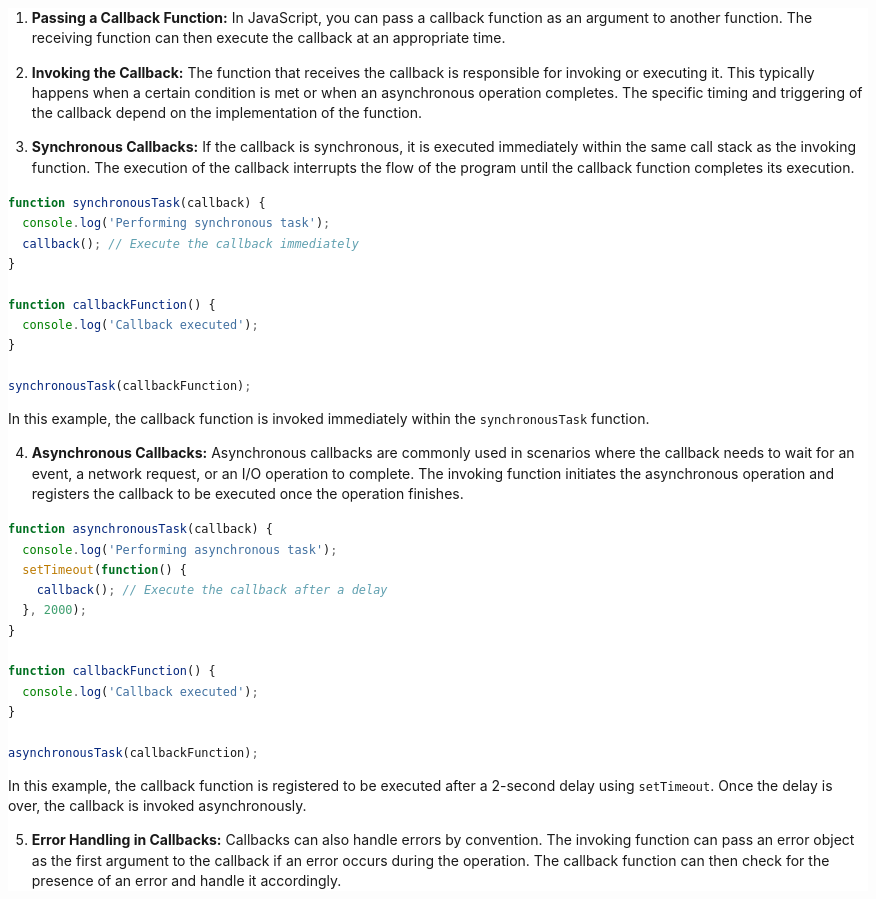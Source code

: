 1. **Passing a Callback Function:**
In JavaScript, you can pass a callback function as an argument to another function. The receiving function can then execute the callback at an appropriate time.

2. **Invoking the Callback:**
The function that receives the callback is responsible for invoking or executing it. This typically happens when a certain condition is met or when an asynchronous operation completes. The specific timing and triggering of the callback depend on the implementation of the function.

3. **Synchronous Callbacks:**
If the callback is synchronous, it is executed immediately within the same call stack as the invoking function. The execution of the callback interrupts the flow of the program until the callback function completes its execution.

```javascript
function synchronousTask(callback) {
  console.log('Performing synchronous task');
  callback(); // Execute the callback immediately
}

function callbackFunction() {
  console.log('Callback executed');
}

synchronousTask(callbackFunction);
```

In this example, the callback function is invoked immediately within the `synchronousTask` function.

4. **Asynchronous Callbacks:**
Asynchronous callbacks are commonly used in scenarios where the callback needs to wait for an event, a network request, or an I/O operation to complete. The invoking function initiates the asynchronous operation and registers the callback to be executed once the operation finishes.

```javascript
function asynchronousTask(callback) {
  console.log('Performing asynchronous task');
  setTimeout(function() {
    callback(); // Execute the callback after a delay
  }, 2000);
}

function callbackFunction() {
  console.log('Callback executed');
}

asynchronousTask(callbackFunction);
```

In this example, the callback function is registered to be executed after a 2-second delay using `setTimeout`. Once the delay is over, the callback is invoked asynchronously.

5. **Error Handling in Callbacks:**
Callbacks can also handle errors by convention. The invoking function can pass an error object as the first argument to the callback if an error occurs during the operation. The callback function can then check for the presence of an error and handle it accordingly.
